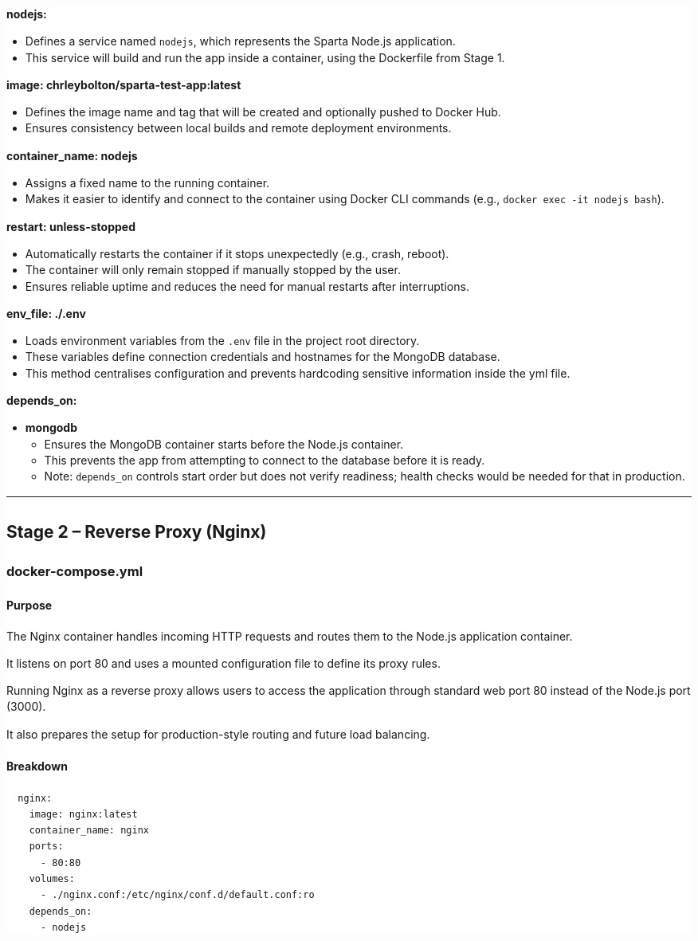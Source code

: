 **nodejs:**  
- Defines a service named `nodejs`, which represents the Sparta Node.js application.  
- This service will build and run the app inside a container, using the Dockerfile from Stage 1.

**image: chrleybolton/sparta-test-app:latest**  
- Defines the image name and tag that will be created and optionally pushed to Docker Hub.  
- Ensures consistency between local builds and remote deployment environments.

**container_name: nodejs**  
- Assigns a fixed name to the running container.  
- Makes it easier to identify and connect to the container using Docker CLI commands (e.g., `docker exec -it nodejs bash`).

**restart: unless-stopped**  
- Automatically restarts the container if it stops unexpectedly (e.g., crash, reboot).  
- The container will only remain stopped if manually stopped by the user.
- Ensures reliable uptime and reduces the need for manual restarts after interruptions.

**env_file: ./.env**  
- Loads environment variables from the `.env` file in the project root directory.  
- These variables define connection credentials and hostnames for the MongoDB database.  
- This method centralises configuration and prevents hardcoding sensitive information inside the yml file.

**depends_on:**  
  - **mongodb**  
    - Ensures the MongoDB container starts before the Node.js container.  
    - This prevents the app from attempting to connect to the database before it is ready.  
    - Note: `depends_on` controls start order but does not verify readiness; health checks would be needed for that in production.

--- 

## Stage 2 – Reverse Proxy (Nginx)

### docker-compose.yml

#### Purpose

The Nginx container handles incoming HTTP requests and routes them to the Node.js application container.  

It listens on port 80 and uses a mounted configuration file to define its proxy rules.

Running Nginx as a reverse proxy allows users to access the application through standard web port 80 instead of the Node.js port (3000).

It also prepares the setup for production-style routing and future load balancing.

#### Breakdown

```bash
  nginx:  
    image: nginx:latest  
    container_name: nginx  
    ports:  
      - 80:80  
    volumes:  
      - ./nginx.conf:/etc/nginx/conf.d/default.conf:ro  
    depends_on:  
      - nodejs  
```
